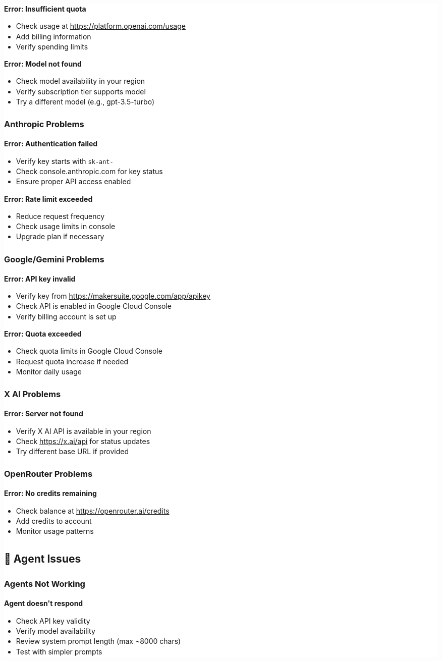 **Error: Insufficient quota**
- Check usage at https://platform.openai.com/usage
- Add billing information
- Verify spending limits

**Error: Model not found**
- Check model availability in your region
- Verify subscription tier supports model
- Try a different model (e.g., gpt-3.5-turbo)

### Anthropic Problems

**Error: Authentication failed**
- Verify key starts with `sk-ant-`
- Check console.anthropic.com for key status
- Ensure proper API access enabled

**Error: Rate limit exceeded**
- Reduce request frequency
- Check usage limits in console
- Upgrade plan if necessary

### Google/Gemini Problems

**Error: API key invalid**
- Verify key from https://makersuite.google.com/app/apikey
- Check API is enabled in Google Cloud Console
- Verify billing account is set up

**Error: Quota exceeded**
- Check quota limits in Google Cloud Console
- Request quota increase if needed
- Monitor daily usage

### X AI Problems

**Error: Server not found**
- Verify X AI API is available in your region
- Check https://x.ai/api for status updates
- Try different base URL if provided

### OpenRouter Problems

**Error: No credits remaining**
- Check balance at https://openrouter.ai/credits
- Add credits to account
- Monitor usage patterns

## 🤖 Agent Issues

### Agents Not Working

**Agent doesn't respond**
- Check API key validity
- Verify model availability
- Review system prompt length (max ~8000 chars)
- Test with simpler prompts
